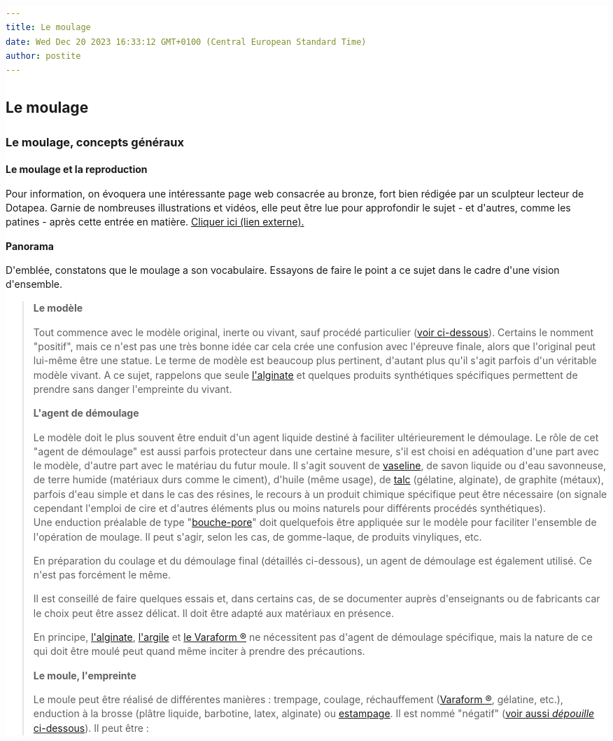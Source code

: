 ```yaml
---
title: Le moulage
date: Wed Dec 20 2023 16:33:12 GMT+0100 (Central European Standard Time)
author: postite
---
```


## Le moulage
### Le moulage, concepts généraux
 **Le moulage et la reproduction**

Pour information, on évoquera une intéressante page web consacrée au bronze, fort bien rédigée par un sculpteur lecteur de Dotapea. Garnie de nombreuses illustrations et vidéos, elle peut être lue pour approfondir le sujet - et d'autres, comme les patines - après cette entrée en matière. [Cliquer ici (lien externe).](http://jean-luc.garioud.fr/pages/techniques.html)

**Panorama**

D'emblée, constatons que le moulage a son vocabulaire. Essayons de faire le point a ce sujet dans le cadre d'une vision d'ensemble.

> **Le modèle**
> 
> Tout commence avec le modèle original, inerte ou vivant, sauf procédé particulier ([voir ci-dessous](moulage.html#moulenonmoule)). Certains le nomment "positif", mais ce n'est pas une très bonne idée car cela crée une confusion avec l'épreuve finale, alors que l'original peut lui-même être une statue. Le terme de modèle est beaucoup plus pertinent, d'autant plus qu'il s'agit parfois d'un véritable modèle vivant. A ce sujet, rappelons que seule [l'alginate](alginate.html) et quelques produits synthétiques spécifiques permettent de prendre sans danger l'empreinte du vivant.
> 
> **L'agent de démoulage**
> 
> Le modèle doit le plus souvent être enduit d'un agent liquide destiné à faciliter ultérieurement le démoulage. Le rôle de cet "agent de démoulage" est aussi parfois protecteur dans une certaine mesure, s'il est choisi en adéquation d'une part avec le modèle, d'autre part avec le matériau du futur moule. Il s'agit souvent de [vaseline](vaseline.html), de savon liquide ou d'eau savonneuse, de terre humide (matériaux durs comme le ciment), d'huile (même usage), de [talc](talc.html) (gélatine, alginate), de graphite (métaux), parfois d'eau simple et dans le cas des résines, le recours à un produit chimique spécifique peut être nécessaire (on signale cependant l'emploi de cire et d'autres éléments plus ou moins naturels pour différents procédés synthétiques).  
> Une enduction préalable de type "[bouche-pore](bouchepores.html)" doit quelquefois être appliquée sur le modèle pour faciliter l'ensemble de l'opération de moulage. Il peut s'agir, selon les cas, de gomme-laque, de produits vinyliques, etc.
> 
> En préparation du coulage et du démoulage final (détaillés ci-dessous), un agent de démoulage est également utilisé. Ce n'est pas forcément le même.
> 
> Il est conseillé de faire quelques essais et, dans certains cas, de se documenter auprès d'enseignants ou de fabricants car le choix peut être assez délicat. Il doit être adapté aux matériaux en présence.
> 
> En principe, [l'alginate](alginate.html), [l'argile](argilemodmoul.html) et [le Varaform ®](varaform.html) ne nécessitent pas d'agent de démoulage spécifique, mais la nature de ce qui doit être moulé peut quand même inciter à prendre des précautions.
> 
> **Le moule, l'empreinte**
> 
> Le moule peut être réalisé de différentes manières : trempage, coulage, réchauffement ([Varaform ®](varaform.html), gélatine, etc.), enduction à la brosse (plâtre liquide, barbotine, latex, alginate) ou [estampage](estampe.html). Il est nommé "négatif" ([voir aussi _dépouille_ ci-dessous](moulage.html#depouilleetcontredepouille)). Il peut être :
> 